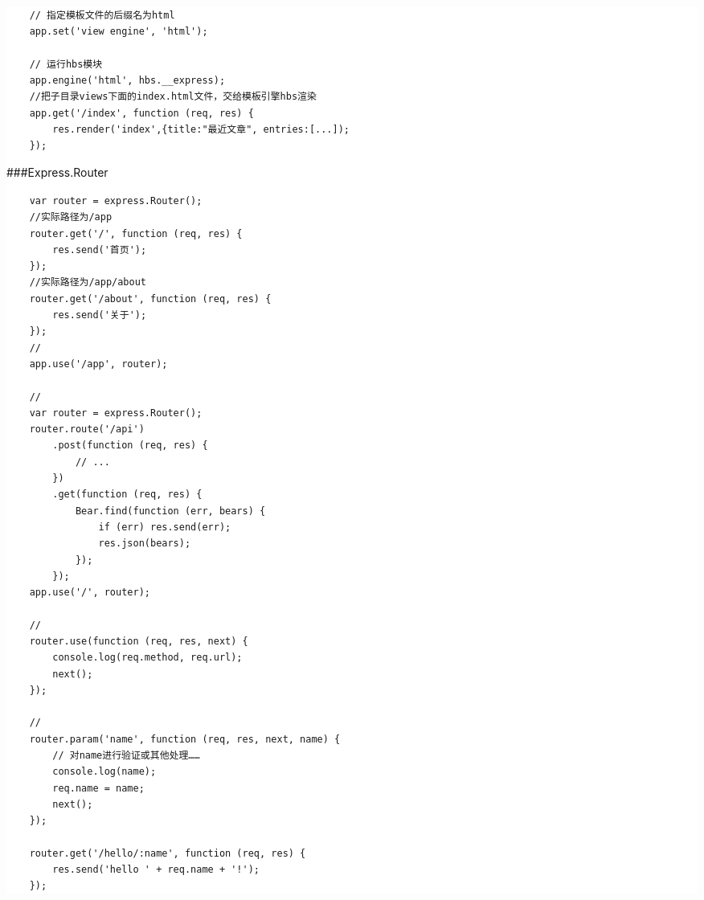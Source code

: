         // 指定模板文件的后缀名为html
        app.set('view engine', 'html');

        // 运行hbs模块
        app.engine('html', hbs.__express);
        //把子目录views下面的index.html文件，交给模板引擎hbs渲染
        app.get('/index', function (req, res) {
            res.render('index',{title:"最近文章", entries:[...]);
        });
		
###Express.Router

        var router = express.Router();
        //实际路径为/app
        router.get('/', function (req, res) {
            res.send('首页');
        });
        //实际路径为/app/about
        router.get('/about', function (req, res) {
            res.send('关于');
        });
        //
        app.use('/app', router);
        
        //
        var router = express.Router();
        router.route('/api')
            .post(function (req, res) {
                // ...
            })
            .get(function (req, res) {
                Bear.find(function (err, bears) {
                    if (err) res.send(err);
                    res.json(bears);
                });
            });
        app.use('/', router);
        
        //
        router.use(function (req, res, next) {
            console.log(req.method, req.url);
            next();
        });   
        
        //
        router.param('name', function (req, res, next, name) {
            // 对name进行验证或其他处理……
            console.log(name);
            req.name = name;
            next();
        });

        router.get('/hello/:name', function (req, res) {
            res.send('hello ' + req.name + '!');
        });
        